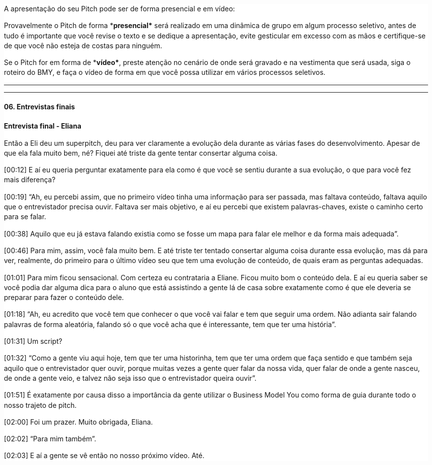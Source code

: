 A apresentação do seu Pitch pode ser de forma presencial e em vídeo:

Provavelmente o Pitch de forma ***presencial\*** será realizado em uma dinâmica de grupo em algum processo seletivo, antes de tudo é importante que você revise o texto e se dedique a apresentação, evite gesticular em excesso com as mãos e certifique-se de que você não esteja de costas para ninguém.

Se o Pitch for em forma de ***vídeo\***, preste atenção no cenário de onde será gravado e na vestimenta que será usada, siga o roteiro do BMY, e faça o vídeo de forma em que você possa utilizar em vários processos seletivos.

----

-----

#### **06. Entrevistas finais**

**Entrevista final - Eliana**

Então a Eli deu um superpitch, deu para ver claramente a evolução dela durante as várias fases do desenvolvimento. Apesar de que ela fala muito bem, né? Fiquei até triste da gente tentar consertar alguma coisa.

[00:12] E aí eu queria perguntar exatamente para ela como é que você se sentiu durante a sua evolução, o que para você fez mais diferença?

[00:19] “Ah, eu percebi assim, que no primeiro vídeo tinha uma informação para ser passada, mas faltava conteúdo, faltava aquilo que o entrevistador precisa ouvir. Faltava ser mais objetivo, e aí eu percebi que existem palavras-chaves, existe o caminho certo para se falar.

[00:38] Aquilo que eu já estava falando existia como se fosse um mapa para falar ele melhor e da forma mais adequada”.

[00:46] Para mim, assim, você fala muito bem. E até triste ter tentado consertar alguma coisa durante essa evolução, mas dá para ver, realmente, do primeiro para o último vídeo seu que tem uma evolução de conteúdo, de quais eram as perguntas adequadas.

[01:01] Para mim ficou sensacional. Com certeza eu contrataria a Eliane. Ficou muito bom o conteúdo dela. E aí eu queria saber se você podia dar alguma dica para o aluno que está assistindo a gente lá de casa sobre exatamente como é que ele deveria se preparar para fazer o conteúdo dele.

[01:18] “Ah, eu acredito que você tem que conhecer o que você vai falar e tem que seguir uma ordem. Não adianta sair falando palavras de forma aleatória, falando só o que você acha que é interessante, tem que ter uma história”.

[01:31] Um script?

[01:32] “Como a gente viu aqui hoje, tem que ter uma historinha, tem que ter uma ordem que faça sentido e que também seja aquilo que o entrevistador quer ouvir, porque muitas vezes a gente quer falar da nossa vida, quer falar de onde a gente nasceu, de onde a gente veio, e talvez não seja isso que o entrevistador queira ouvir”.

[01:51] É exatamente por causa disso a importância da gente utilizar o Business Model You como forma de guia durante todo o nosso trajeto de pitch.

[02:00] Foi um prazer. Muito obrigada, Eliana.

[02:02] “Para mim também”.

[02:03] E aí a gente se vê então no nosso próximo vídeo. Até.
